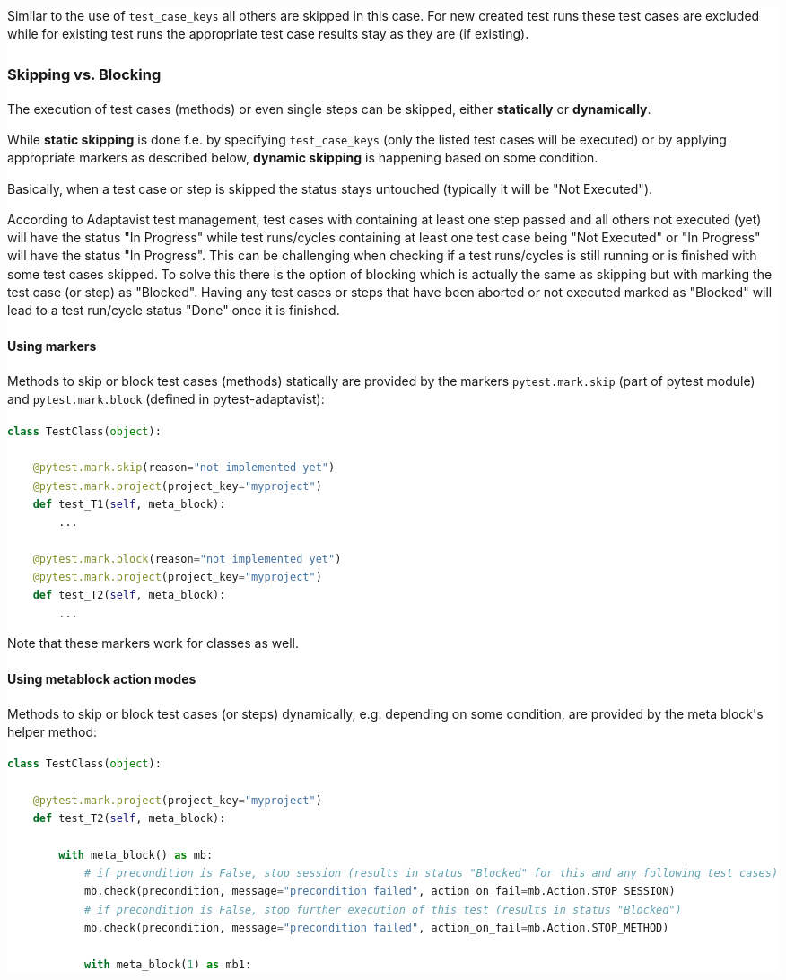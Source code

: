 Similar to the use of ```test_case_keys``` all others are skipped in this case. For new created test runs these test cases are excluded while for existing test runs the appropriate test case results stay as they are (if existing).

### Skipping vs. Blocking

The execution of test cases (methods) or even single steps can be skipped, either **statically** or **dynamically**.

While **static skipping** is done f.e. by specifying ```test_case_keys``` (only the listed test cases will be executed) or by applying appropriate markers as described below, **dynamic skipping** is happening based on some condition.

Basically, when a test case or step is skipped the status stays untouched (typically it will be "Not Executed").

According to Adaptavist test management, test cases with containing at least one step passed and all others not executed (yet) will have the status "In Progress" while test runs/cycles containing at least one test case being "Not Executed" or "In Progress" will have the status "In Progress". This can be challenging when checking if a test runs/cycles is still running or is finished with some test cases skipped. To solve this there is the option of blocking which is actually the same as skipping but with marking the test case (or step) as "Blocked". Having any test cases or steps that have been aborted or not executed marked as "Blocked" will lead to a test run/cycle status "Done" once it is finished.

#### Using markers

Methods to skip or block test cases (methods) statically are provided by the markers ```pytest.mark.skip``` (part of pytest module) and ```pytest.mark.block``` (defined in pytest-adaptavist):

```python
class TestClass(object):

    @pytest.mark.skip(reason="not implemented yet")
    @pytest.mark.project(project_key="myproject")
    def test_T1(self, meta_block):
        ...

    @pytest.mark.block(reason="not implemented yet")
    @pytest.mark.project(project_key="myproject")
    def test_T2(self, meta_block):
        ...
```

Note that these markers work for classes as well.

#### Using metablock action modes

Methods to skip or block test cases (or steps) dynamically, e.g. depending on some condition, are provided by the meta block's helper method:

```python
class TestClass(object):

    @pytest.mark.project(project_key="myproject")
    def test_T2(self, meta_block):

        with meta_block() as mb:
            # if precondition is False, stop session (results in status "Blocked" for this and any following test cases)
            mb.check(precondition, message="precondition failed", action_on_fail=mb.Action.STOP_SESSION)
            # if precondition is False, stop further execution of this test (results in status "Blocked")
            mb.check(precondition, message="precondition failed", action_on_fail=mb.Action.STOP_METHOD)

            with meta_block(1) as mb1:
```